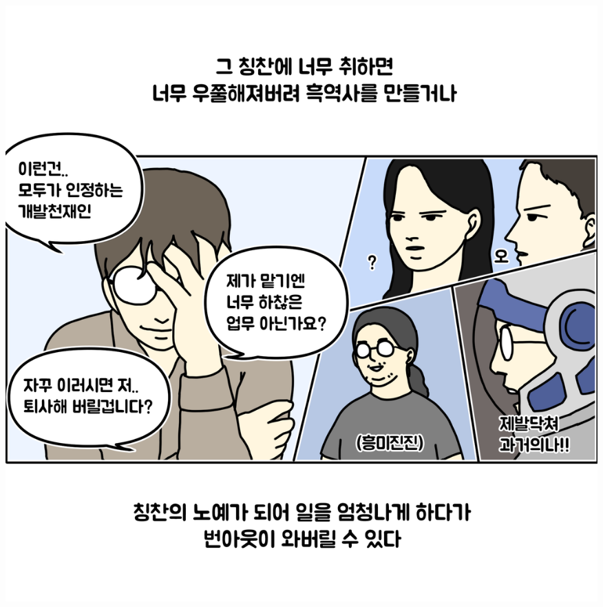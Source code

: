 <img src="/images/devkyungsoo/cartoon55/cartoon55_4.png" width="100%" title="cartoon_image" alt="그 칭찬에 너무 취하면 손해"/>
